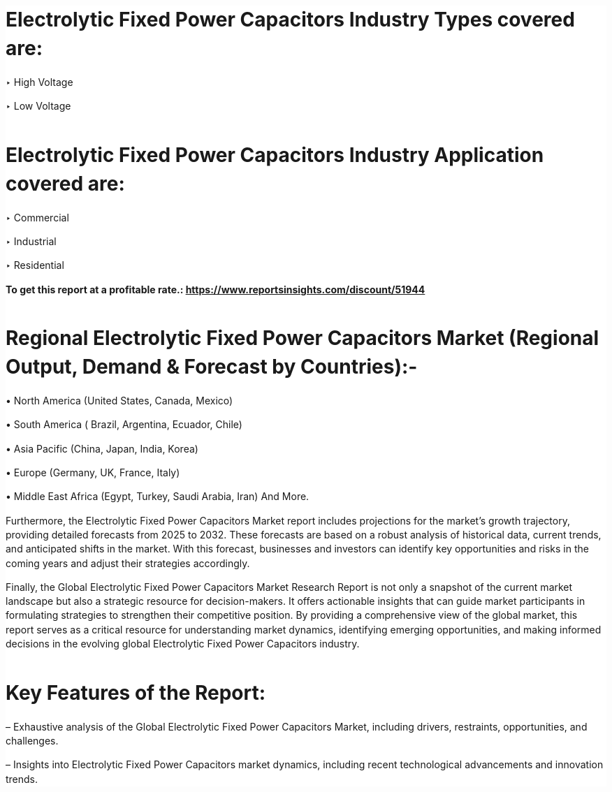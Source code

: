 
# <strong>Electrolytic Fixed Power Capacitors Industry Types covered are:</strong>

‣ High Voltage

‣ Low Voltage

# <strong>Electrolytic Fixed Power Capacitors Industry Application covered are:</strong>

‣ Commercial

‣ Industrial

‣ Residential

<strong>To get this report at a profitable rate.: <a href=https://www.reportsinsights.com/discount/51944>https://www.reportsinsights.com/discount/51944</a></strong>

# <strong>Regional Electrolytic Fixed Power Capacitors Market (Regional Output, Demand &amp; Forecast by Countries):-</strong>

• North America (United States, Canada, Mexico)

• South America ( Brazil, Argentina, Ecuador, Chile)

• Asia Pacific (China, Japan, India, Korea)

• Europe (Germany, UK, France, Italy)

• Middle East Africa (Egypt, Turkey, Saudi Arabia, Iran) And More.

Furthermore, the Electrolytic Fixed Power Capacitors Market report includes projections for the market’s growth trajectory, providing detailed forecasts from 2025 to 2032. These forecasts are based on a robust analysis of historical data, current trends, and anticipated shifts in the market. With this forecast, businesses and investors can identify key opportunities and risks in the coming years and adjust their strategies accordingly.

Finally, the Global Electrolytic Fixed Power Capacitors Market Research Report is not only a snapshot of the current market landscape but also a strategic resource for decision-makers. It offers actionable insights that can guide market participants in formulating strategies to strengthen their competitive position. By providing a comprehensive view of the global market, this report serves as a critical resource for understanding market dynamics, identifying emerging opportunities, and making informed decisions in the evolving global Electrolytic Fixed Power Capacitors industry.

# <strong>Key Features of the Report:</strong>

– Exhaustive analysis of the Global Electrolytic Fixed Power Capacitors Market, including drivers, restraints, opportunities, and challenges.

– Insights into Electrolytic Fixed Power Capacitors market dynamics, including recent technological advancements and innovation trends.
